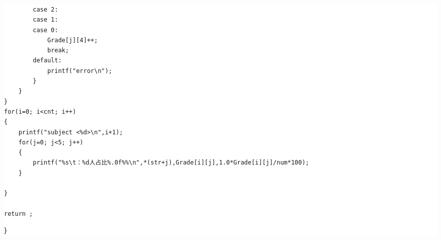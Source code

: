             case 2:
            case 1:
            case 0:
                Grade[j][4]++;
                break;
            default:
                printf("error\n");
            }
        }
    }
    for(i=0; i<cnt; i++)
    {
        printf("subject <%d>\n",i+1);
        for(j=0; j<5; j++)
        {
            printf("%s\t：%d人占比%.0f%%\n",*(str+j),Grade[i][j],1.0*Grade[i][j]/num*100);
        }

    }

    return ;
}
